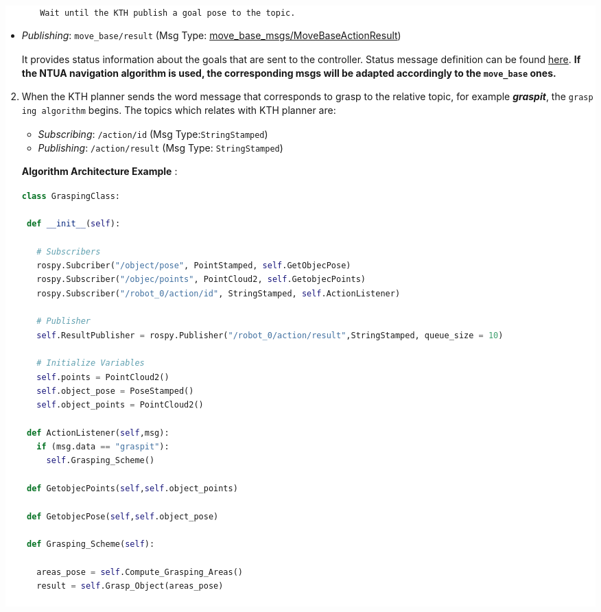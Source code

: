            Wait until the KTH publish a goal pose to the topic.
   * _Publishing_:
       `move_base/result`    (Msg Type: [move_base_msgs/MoveBaseActionResult](http://docs.ros.org/fuerte/api/move_base_msgs/html/msg/MoveBaseActionResult.html))
       
       It provides status information about the goals that are sent to the controller. Status message definition can be found [here](http://docs.ros.org/fuerte/api/actionlib_msgs/html/msg/GoalStatus.html).
       **If the NTUA navigation algorithm is used, the corresponding msgs will be adapted accordingly to the ```move_base``` ones.**
       
       
2. When the KTH planner sends the word message that corresponds to grasp to the relative topic, for example **_graspit_**, the ```grasping algorithm``` begins. 
   The topics which relates with KTH planner are:
   * _Subscribing_:
       `/action/id`     (Msg Type:`StringStamped`)
   * _Publishing_:
       `/action/result`    (Msg Type: `StringStamped`)
   
   
    **Algorithm Architecture Example** :
   
    ```python
    class GraspingClass: 
     
     def __init__(self):
       
       # Subscribers
       rospy.Subcriber("/object/pose", PointStamped, self.GetObjecPose)
       rospy.Subscriber("/objec/points", PointCloud2, self.GetobjecPoints)
       rospy.Subscriber("/robot_0/action/id", StringStamped, self.ActionListener)
       
       # Publisher
       self.ResultPublisher = rospy.Publisher("/robot_0/action/result",StringStamped, queue_size = 10)
       
       # Initialize Variables
       self.points = PointCloud2()
       self.object_pose = PoseStamped()
       self.object_points = PointCloud2()
       
     def ActionListener(self,msg):
       if (msg.data == "graspit"):
         self.Grasping_Scheme()
       
     def GetobjecPoints(self,self.object_points)
     
     def GetobjecPose(self,self.object_pose)
     
     def Grasping_Scheme(self):
     
       areas_pose = self.Compute_Grasping_Areas()
       result = self.Grasp_Object(areas_pose)
     